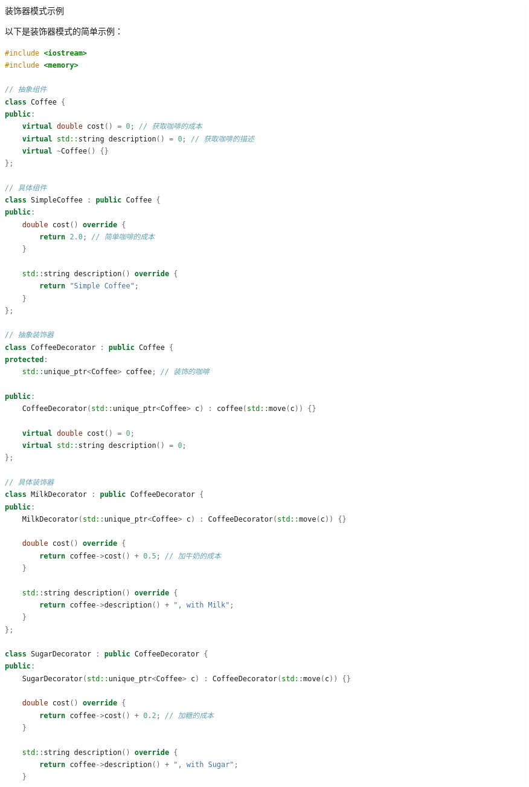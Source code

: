 装饰器模式示例

以下是装饰器模式的简单示例：

```cpp
#include <iostream>
#include <memory>

// 抽象组件
class Coffee {
public:
    virtual double cost() = 0; // 获取咖啡的成本
    virtual std::string description() = 0; // 获取咖啡的描述
    virtual ~Coffee() {}
};

// 具体组件
class SimpleCoffee : public Coffee {
public:
    double cost() override {
        return 2.0; // 简单咖啡的成本
    }

    std::string description() override {
        return "Simple Coffee";
    }
};

// 抽象装饰器
class CoffeeDecorator : public Coffee {
protected:
    std::unique_ptr<Coffee> coffee; // 装饰的咖啡

public:
    CoffeeDecorator(std::unique_ptr<Coffee> c) : coffee(std::move(c)) {}

    virtual double cost() = 0;
    virtual std::string description() = 0;
};

// 具体装饰器
class MilkDecorator : public CoffeeDecorator {
public:
    MilkDecorator(std::unique_ptr<Coffee> c) : CoffeeDecorator(std::move(c)) {}

    double cost() override {
        return coffee->cost() + 0.5; // 加牛奶的成本
    }

    std::string description() override {
        return coffee->description() + ", with Milk";
    }
};

class SugarDecorator : public CoffeeDecorator {
public:
    SugarDecorator(std::unique_ptr<Coffee> c) : CoffeeDecorator(std::move(c)) {}

    double cost() override {
        return coffee->cost() + 0.2; // 加糖的成本
    }

    std::string description() override {
        return coffee->description() + ", with Sugar";
    }
```